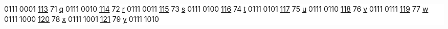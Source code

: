 <td>0111&nbsp;0001</td>
<td align="center"><a rel="nofollow" href="http://zh.wikipedia.org/wiki/113" title="113">113</a></td>
<td align="center">71</td>
<td align="center"><a rel="nofollow" href="http://zh.wikipedia.org/wiki/Q" title="Q">q</a></td>
</tr>
<tr>
<td>0111&nbsp;0010</td>
<td align="center"><a rel="nofollow" href="http://zh.wikipedia.org/wiki/114" title="114">114</a></td>
<td align="center">72</td>
<td align="center"><a rel="nofollow" href="http://zh.wikipedia.org/wiki/R" title="R">r</a></td>
</tr>
<tr>
<td>0111&nbsp;0011</td>
<td align="center"><a rel="nofollow" href="http://zh.wikipedia.org/wiki/115" title="115">115</a></td>
<td align="center">73</td>
<td align="center"><a rel="nofollow" href="http://zh.wikipedia.org/wiki/S" title="S">s</a></td>
</tr>
<tr>
<td>0111&nbsp;0100</td>
<td align="center"><a rel="nofollow" href="http://zh.wikipedia.org/wiki/116" title="116">116</a></td>
<td align="center">74</td>
<td align="center"><a rel="nofollow" href="http://zh.wikipedia.org/wiki/T" title="T">t</a></td>
</tr>
<tr>
<td>0111&nbsp;0101</td>
<td align="center"><a rel="nofollow" href="http://zh.wikipedia.org/wiki/117" title="117">117</a></td>
<td align="center">75</td>
<td align="center"><a rel="nofollow" href="http://zh.wikipedia.org/wiki/U" title="U">u</a></td>
</tr>
<tr>
<td>0111&nbsp;0110</td>
<td align="center"><a rel="nofollow" href="http://zh.wikipedia.org/wiki/118" title="118">118</a></td>
<td align="center">76</td>
<td align="center"><a rel="nofollow" href="http://zh.wikipedia.org/wiki/V" title="V">v</a></td>
</tr>
<tr>
<td>0111&nbsp;0111</td>
<td align="center"><a rel="nofollow" href="http://zh.wikipedia.org/wiki/119" title="119">119</a></td>
<td align="center">77</td>
<td align="center"><a rel="nofollow" href="http://zh.wikipedia.org/wiki/W" title="W">w</a></td>
</tr>
<tr>
<td>0111&nbsp;1000</td>
<td align="center"><a rel="nofollow" href="http://zh.wikipedia.org/wiki/120" title="120">120</a></td>
<td align="center">78</td>
<td align="center"><a rel="nofollow" href="http://zh.wikipedia.org/wiki/X" title="X">x</a></td>
</tr>
<tr>
<td>0111&nbsp;1001</td>
<td align="center"><a rel="nofollow" href="http://zh.wikipedia.org/wiki/121" title="121">121</a></td>
<td align="center">79</td>
<td align="center"><a rel="nofollow" href="http://zh.wikipedia.org/wiki/Y" title="Y">y</a></td>
</tr>
<tr>
<td>0111&nbsp;1010</td>